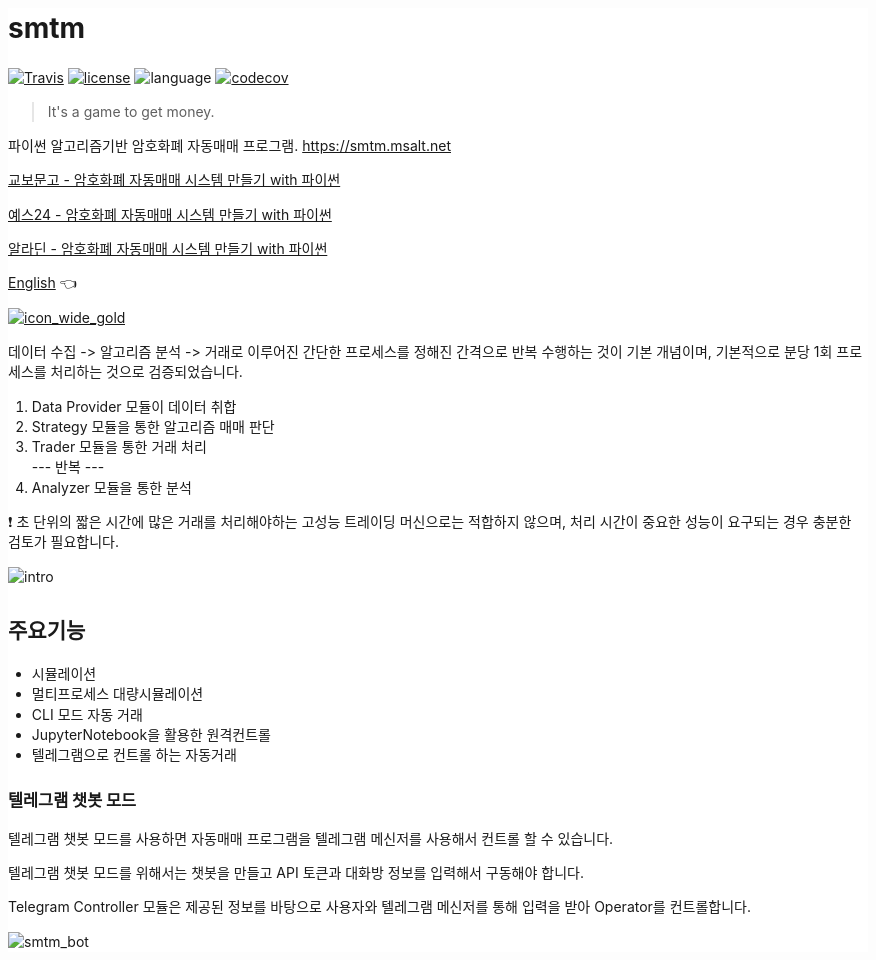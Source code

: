 # smtm
[![Travis](https://travis-ci.com/msaltnet/smtm.svg?branch=master&style=flat-square&colorB=green)](https://app.travis-ci.com/github/msaltnet/smtm)
[![license](https://img.shields.io/github/license/msaltnet/smtm.svg?style=flat-square)](https://github.com/msaltnet/smtm/blob/master/LICENSE)
![language](https://img.shields.io/github/languages/top/msaltnet/smtm.svg?style=flat-square&colorB=green)
[![codecov](https://codecov.io/gh/msaltnet/smtm/branch/master/graph/badge.svg?token=USXTX7MG70)](https://codecov.io/gh/msaltnet/smtm)

> It's a game to get money. 

파이썬 알고리즘기반 암호화폐 자동매매 프로그램. https://smtm.msalt.net

[교보문고 - 암호화폐 자동매매 시스템 만들기 with 파이썬](http://www.kyobobook.co.kr/product/detailViewKor.laf?mallGb=KOR&ejkGb=KOR&barcode=9788997924967)

[예스24 - 암호화폐 자동매매 시스템 만들기 with 파이썬](http://www.yes24.com/Product/Goods/107635612)

[알라딘 - 암호화폐 자동매매 시스템 만들기 with 파이썬](https://www.aladin.co.kr/shop/wproduct.aspx?ItemId=289526248)

[English](https://github.com/msaltnet/smtm/blob/master/README-en_us.md) 👈

[![icon_wide_gold](https://user-images.githubusercontent.com/9311990/161744914-05e3d116-0e9b-447f-a015-136e0b9ec22b.png)](https://smtm.msalt.net/)


데이터 수집 -> 알고리즘 분석 -> 거래로 이루어진 간단한 프로세스를 정해진 간격으로 반복 수행하는 것이 기본 개념이며, 기본적으로 분당 1회 프로세스를 처리하는 것으로 검증되었습니다.

1. Data Provider 모듈이 데이터 취합  
2. Strategy 모듈을 통한 알고리즘 매매 판단  
3. Trader 모듈을 통한 거래 처리  
 --- 반복 ---
4. Analyzer 모듈을 통한 분석

❗ 초 단위의 짧은 시간에 많은 거래를 처리해야하는 고성능 트레이딩 머신으로는 적합하지 않으며, 처리 시간이 중요한 성능이 요구되는 경우 충분한 검토가 필요합니다.

![intro](https://user-images.githubusercontent.com/9311990/140635409-93e4b678-5a6b-40b8-8e28-5c8f819aa88c.jpg)

## 주요기능
- 시뮬레이션
- 멀티프로세스 대량시뮬레이션
- CLI 모드 자동 거래
- JupyterNotebook을 활용한 원격컨트롤
- 텔레그램으로 컨트롤 하는 자동거래

### 텔레그램 챗봇 모드
텔레그램 챗봇 모드를 사용하면 자동매매 프로그램을 텔레그램 메신저를 사용해서 컨트롤 할 수 있습니다.

텔레그램 챗봇 모드를 위해서는 챗봇을 만들고 API 토큰과 대화방 정보를 입력해서 구동해야 합니다.

Telegram Controller 모듈은 제공된 정보를 바탕으로 사용자와 텔레그램 메신저를 통해 입력을 받아 Operator를 컨트롤합니다.

![smtm_bot](https://user-images.githubusercontent.com/9311990/150667094-95139bfb-03e0-41d5-bad9-6be05ec6c9df.png)
